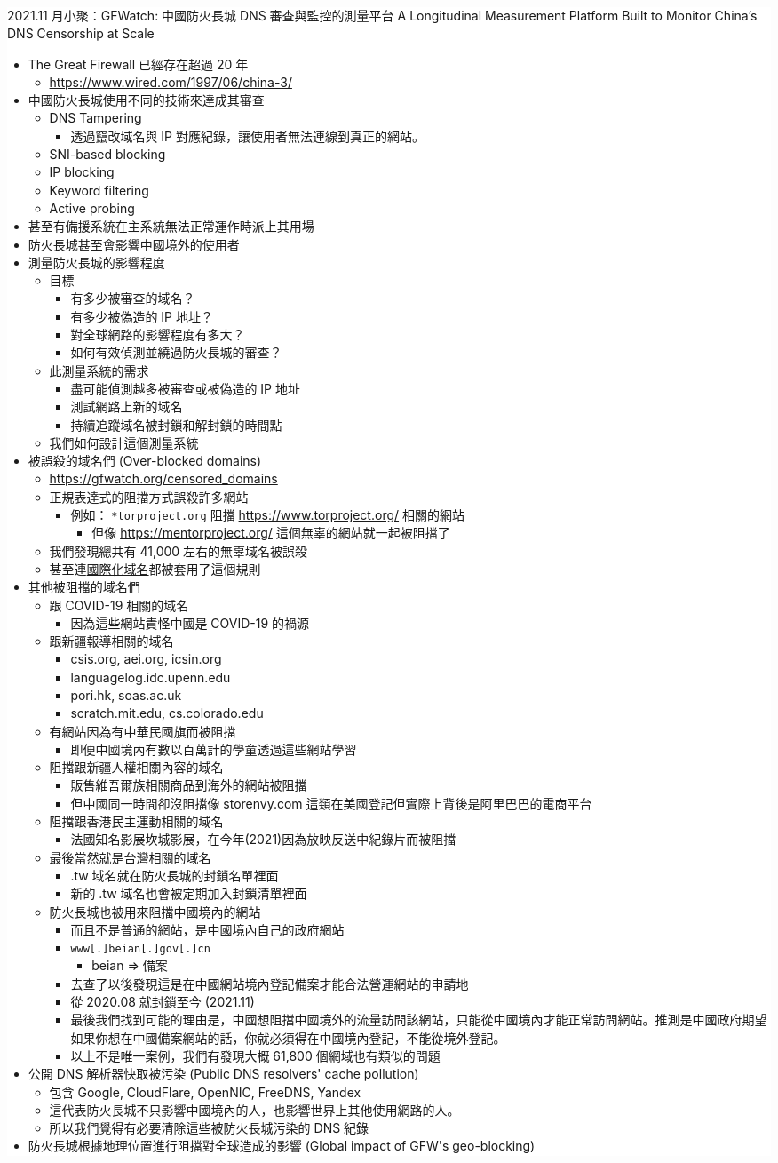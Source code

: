 2021.11 月小聚：GFWatch: 中國防火長城 DNS 審查與監控的測量平台 A Longitudinal Measurement Platform Built to Monitor China’s DNS Censorship at Scale  
  
- The Great Firewall 已經存在超過 20 年  
    - <https://www.wired.com/1997/06/china-3/>  
- 中國防火長城使用不同的技術來達成其審查  
    - DNS Tampering  
        - 透過竄改域名與 IP 對應紀錄，讓使用者無法連線到真正的網站。  
    - SNI-based blocking  
    - IP blocking  
    - Keyword filtering  
    - Active probing  
- 甚至有備援系統在主系統無法正常運作時派上其用場  
- 防火長城甚至會影響中國境外的使用者  
- 測量防火長城的影響程度  
    - 目標  
        - 有多少被審查的域名？  
        - 有多少被偽造的 IP 地址？  
        - 對全球網路的影響程度有多大？  
        - 如何有效偵測並繞過防火長城的審查？  
    - 此測量系統的需求  
        - 盡可能偵測越多被審查或被偽造的 IP 地址  
        - 測試網路上新的域名  
        - 持續追蹤域名被封鎖和解封鎖的時間點  
    - 我們如何設計這個測量系統  
- 被誤殺的域名們 (Over-blocked domains)  
    - <https://gfwatch.org/censored_domains>  
    - 正規表達式的阻擋方式誤殺許多網站  
        - 例如： `*torproject.org` 阻擋 <https://www.torproject.org/> 相關的網站  
            - 但像 <https://mentorproject.org/> 這個無辜的網站就一起被阻擋了  
    - 我們發現總共有 41,000 左右的無辜域名被誤殺  
    - 甚至連[國際化域名](https://en.wikipedia.org/wiki/Internationalized_domain_name)都被套用了這個規則  
- 其他被阻擋的域名們  
    - 跟 COVID-19 相關的域名  
        - 因為這些網站責怪中國是 COVID-19 的禍源  
    - 跟新疆報導相關的域名  
        - csis.org, aei.org, icsin.org  
        - languagelog.idc.upenn.edu  
        - pori.hk, soas.ac.uk  
        - scratch.mit.edu, cs.colorado.edu  
    - 有網站因為有中華民國旗而被阻擋  
        - 即便中國境內有數以百萬計的學童透過這些網站學習  
    - 阻擋跟新疆人權相關內容的域名  
        - 販售維吾爾族相關商品到海外的網站被阻擋  
        - 但中國同一時間卻沒阻擋像 storenvy.com 這類在美國登記但實際上背後是阿里巴巴的電商平台  
    - 阻擋跟香港民主運動相關的域名  
        - 法國知名影展坎城影展，在今年(2021)因為放映反送中紀錄片而被阻擋  
    - 最後當然就是台灣相關的域名  
        - .tw 域名就在防火長城的封鎖名單裡面  
        - 新的 .tw 域名也會被定期加入封鎖清單裡面  
    - 防火長城也被用來阻擋中國境內的網站  
        - 而且不是普通的網站，是中國境內自己的政府網站  
        - `www[.]beian[.]gov[.]cn`  
            - beian => 備案  
        - 去查了以後發現這是在中國網站境內登記備案才能合法營運網站的申請地  
        - 從 2020.08 就封鎖至今 (2021.11)  
        - 最後我們找到可能的理由是，中國想阻擋中國境外的流量訪問該網站，只能從中國境內才能正常訪問網站。推測是中國政府期望如果你想在中國備案網站的話，你就必須得在中國境內登記，不能從境外登記。  
        - 以上不是唯一案例，我們有發現大概 61,800 個網域也有類似的問題  
- 公開 DNS 解析器快取被污染 (Public DNS resolvers' cache pollution)  
    - 包含 Google, CloudFlare, OpenNIC, FreeDNS, Yandex  
    - 這代表防火長城不只影響中國境內的人，也影響世界上其他使用網路的人。  
    - 所以我們覺得有必要清除這些被防火長城污染的 DNS 紀錄  
- 防火長城根據地理位置進行阻擋對全球造成的影響 (Global impact of GFW's geo-blocking)  